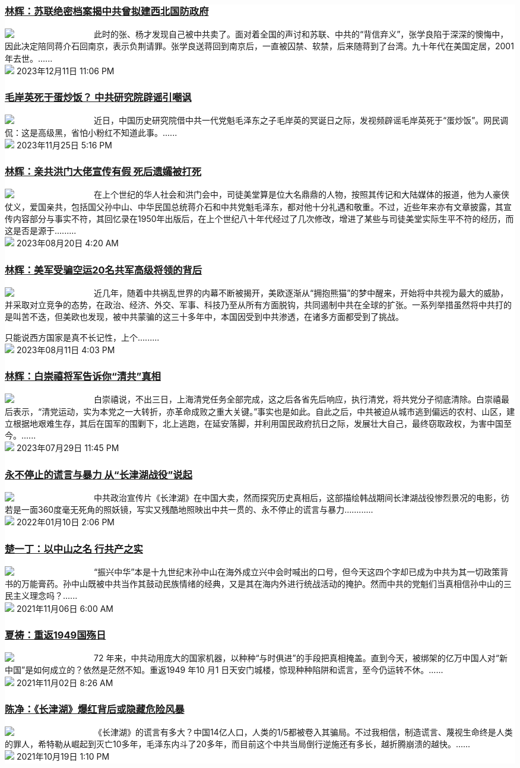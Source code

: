 <tr><td width="742"><h3><a href="https://github.com/19920513/djy/blob/master/gb/23/12/11/n14134239.md#1" target="_blank">林辉：苏联绝密档案揭中共曾拟建西北国防政府</a><br></h3><a href="https://github.com/19920513/djy/blob/master/gb/23/12/11/n14134239.md#1" target="_blank"><img width="150" src="https://i.epochtimes.com/assets/uploads/2021/02/KMT_officials_in_the_Xian_Incident-600x400-150x120.jpg" align ="left"></a>此时的张、杨才发现自己被中共卖了。面对着全国的声讨和苏联、中共的“背信弃义”，张学良陷于深深的懊悔中，因此决定陪同蒋介石回南京，表示负荆请罪。张学良送蒋回到南京后，一直被囚禁、软禁，后来随蒋到了台湾。九十年代在美国定居，2001年去世。......<br><img align="bottom" src="https://www.epochtimes.com/assets/themes/djy/images/time.gif"> 2023年12月11日 11:06 PM							</td></tr>
<tr><td width="742"><h3><a href="https://github.com/19920513/djy/blob/master/gb/23/11/25/n14123927.md#1" target="_blank">毛岸英死于蛋炒饭？ 中共研究院辟谣引嘲讽</a><br></h3><a href="https://github.com/19920513/djy/blob/master/gb/23/11/25/n14123927.md#1" target="_blank"><img width="150" src="https://i.epochtimes.com/assets/uploads/2011/12/1012020209501849-150x120.jpg" align ="left"></a>近日，中国历史研究院借中共一代党魁毛泽东之子毛岸英的冥诞日之际，发视频辟谣毛岸英死于“蛋炒饭”。网民调侃：这是高级黑，省怕小粉红不知道此事。......<br><img align="bottom" src="https://www.epochtimes.com/assets/themes/djy/images/time.gif"> 2023年11月25日 5:16 PM							</td></tr>
<tr><td width="742"><h3><a href="https://github.com/19920513/djy/blob/master/gb/23/8/19/n14057205.md#1" target="_blank">林辉：亲共洪门大佬宣传有假 死后遗孀被打死</a><br></h3><a href="https://github.com/19920513/djy/blob/master/gb/23/8/19/n14057205.md#1" target="_blank"><img width="150" src="https://i.epochtimes.com/assets/uploads/2023/08/id14049039-628406-1-150x120.jpg" align ="left"></a>在上个世纪的华人社会和洪门会中，司徒美堂算是位大名鼎鼎的人物，按照其传记和大陆媒体的报道，他为人豪侠仗义，爱国亲共，包括国父孙中山、中华民国总统蒋介石和中共党魁毛泽东，都对他十分礼遇和敬重。不过，近些年来亦有文章披露，其宣传内容部分与事实不符，其回忆录在1950年出版后，在上个世纪八十年代经过了几次修改，增进了某些与司徒美堂实际生平不符的经历，而这是否是源于.........<br><img align="bottom" src="https://www.epochtimes.com/assets/themes/djy/images/time.gif"> 2023年08月20日 4:20 AM							</td></tr>
<tr><td width="742"><h3><a href="https://github.com/19920513/djy/blob/master/gb/23/8/11/n14052185.md#1" target="_blank">林辉：美军受骗空运20名共军高级将领的背后</a><br></h3><a href="https://github.com/19920513/djy/blob/master/gb/23/8/11/n14052185.md#1" target="_blank"><img width="150" src="https://i.epochtimes.com/assets/uploads/2007/12/712192237291497-150x120.jpg" align ="left"></a>近几年，随着中共祸乱世界的内幕不断被揭开，美欧逐渐从“拥抱熊猫”的梦中醒来，开始将中共视为最大的威胁，并采取对立竞争的态势，在政治、经济、外交、军事、科技乃至从所有方面脱钩，共同遏制中共在全球的扩张。一系列举措虽然将中共打的是叫苦不迭，但美欧也发现，被中共蒙骗的这三十多年中，本国因受到中共渗透，在诸多方面都受到了挑战。

只能说西方国家是真不长记性，上个.........<br><img align="bottom" src="https://www.epochtimes.com/assets/themes/djy/images/time.gif"> 2023年08月11日 4:03 PM							</td></tr>
<tr><td width="742"><h3><a href="https://github.com/19920513/djy/blob/master/gb/23/7/29/n14044216.md#1" target="_blank">林辉：白崇禧将军告诉你“清共”真相</a><br></h3><a href="https://github.com/19920513/djy/blob/master/gb/23/7/29/n14044216.md#1" target="_blank"><img width="150" src="https://i.epochtimes.com/assets/uploads/2013/03/1303091436072378-150x120.jpg" align ="left"></a>白崇禧说，不出三日，上海清党任务全部完成，这之后各省先后响应，执行清党，将共党分子彻底清除。白崇禧最后表示，“清党运动，实为本党之一大转折，亦革命成败之重大关键。”事实也是如此。自此之后，中共被迫从城市逃到偏远的农村、山区，建立根据地艰难生存，其后在国军的围剿下，北上逃跑，在延安落脚，并利用国民政府抗日之际，发展壮大自己，最终窃取政权，为害中国至今。......<br><img align="bottom" src="https://www.epochtimes.com/assets/themes/djy/images/time.gif"> 2023年07月29日 11:45 PM							</td></tr>
<tr><td width="742"><h3><a href="https://github.com/19920513/djy/blob/master/gb/22/1/10/n13494094.md#1" target="_blank">永不停止的谎言与暴力 从“长津湖战役”说起</a><br></h3><a href="https://github.com/19920513/djy/blob/master/gb/22/1/10/n13494094.md#1" target="_blank"><img width="150" src="https://i.epochtimes.com/assets/uploads/2022/01/id13494115-000_9PG97P-150x120.jpg" align ="left"></a>中共政治宣传片《长津湖》在中国大卖，然而探究历史真相后，这部描绘韩战期间长津湖战役惨烈景况的电影，彷若是一面360度毫无死角的照妖镜，写实又残酷地照映出中共一贯的、永不停止的谎言与暴力……......<br><img align="bottom" src="https://www.epochtimes.com/assets/themes/djy/images/time.gif"> 2022年01月10日 2:06 PM							</td></tr>
<tr><td width="742"><h3><a href="https://github.com/19920513/djy/blob/master/gb/21/11/2/n13346437.md#1" target="_blank">楚一丁：以中山之名 行共产之实</a><br></h3><a href="https://github.com/19920513/djy/blob/master/gb/21/11/2/n13346437.md#1" target="_blank"><img width="150" src="https://i.epochtimes.com/assets/uploads/2021/11/id13346448-GettyImages-1211156699-150x120.jpg" align ="left"></a>“振兴中华”本是十九世纪末孙中山在海外成立兴中会时喊出的口号，但今天这四个字却已成为中共为其一切政策背书的万能膏药。孙中山既被中共当作其鼓动民族情绪的经典，又是其在海内外进行统战活动的掩护。然而中共的党魁们当真相信孙中山的三民主义理念吗？......<br><img align="bottom" src="https://www.epochtimes.com/assets/themes/djy/images/time.gif"> 2021年11月06日 6:00 AM							</td></tr>
<tr><td width="742"><h3><a href="https://github.com/19920513/djy/blob/master/gb/21/11/2/n13346372.md#1" target="_blank">夏祷：重返1949国殇日</a><br></h3><a href="https://github.com/19920513/djy/blob/master/gb/21/11/2/n13346372.md#1" target="_blank"><img width="150" src="https://i.epochtimes.com/assets/uploads/2021/11/id13346383-GettyImages-162909663-150x120.jpg" align ="left"></a>72 年来，中共动用庞大的国家机器，以种种“与时俱进”的手段把真相掩盖。直到今天，被绑架的亿万中国人对“新中国”是如何成立的？依然是茫然不知。重返1949 年10 月1 日天安门城楼，惊现种种陷阱和谎言，至今仍运转不休。......<br><img align="bottom" src="https://www.epochtimes.com/assets/themes/djy/images/time.gif"> 2021年11月02日 8:26 AM							</td></tr>
<tr><td width="742"><h3><a href="https://github.com/19920513/djy/blob/master/gb/21/10/19/n13314364.md#1" target="_blank">陈净：《长津湖》爆红背后或隐藏危险风暴</a><br></h3><a href="https://github.com/19920513/djy/blob/master/gb/21/10/19/n13314364.md#1" target="_blank"><img width="150" src="https://i.epochtimes.com/assets/uploads/2021/10/id13312961-zhengzhou4-150x120.png" align ="left"></a>《长津湖》的谎言有多大？中国14亿人口，人类的1/5都被卷入其骗局。不过我相信，制造谎言、蔑视生命终是人类的罪人，希特勒从崛起到灭亡10多年，毛泽东内斗了20多年，而目前这个中共当局倒行逆施还有多长，越折腾崩溃的越快。......<br><img align="bottom" src="https://www.epochtimes.com/assets/themes/djy/images/time.gif"> 2021年10月19日 1:10 PM							</td></tr>